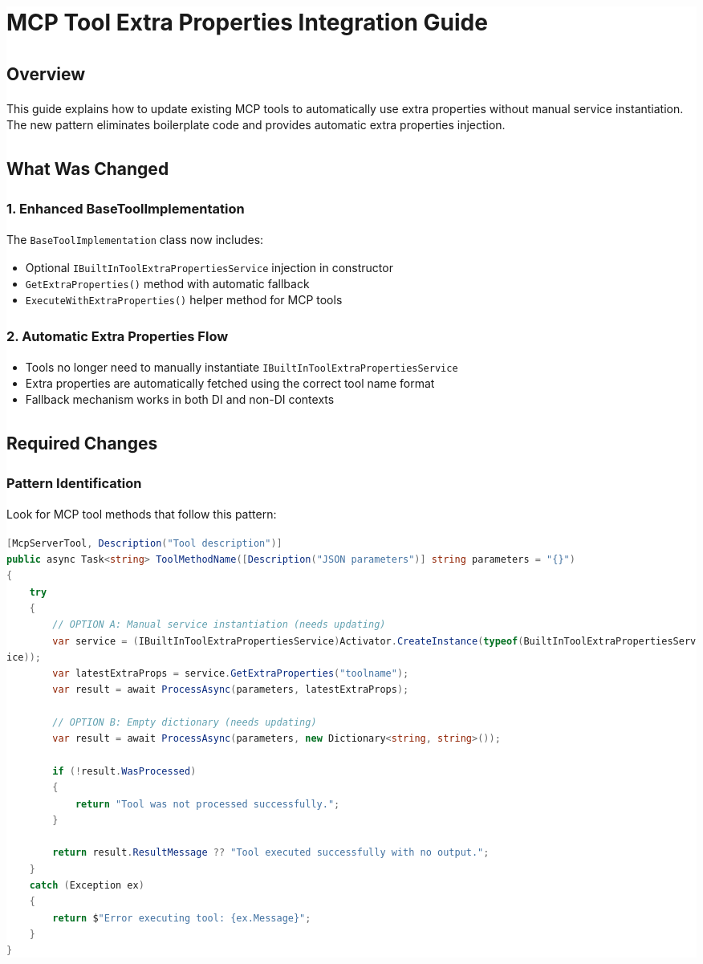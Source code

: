 # MCP Tool Extra Properties Integration Guide

## Overview
This guide explains how to update existing MCP tools to automatically use extra properties without manual service instantiation. The new pattern eliminates boilerplate code and provides automatic extra properties injection.

## What Was Changed

### 1. Enhanced BaseToolImplementation
The `BaseToolImplementation` class now includes:
- Optional `IBuiltInToolExtraPropertiesService` injection in constructor
- `GetExtraProperties()` method with automatic fallback
- `ExecuteWithExtraProperties()` helper method for MCP tools

### 2. Automatic Extra Properties Flow
- Tools no longer need to manually instantiate `IBuiltInToolExtraPropertiesService`
- Extra properties are automatically fetched using the correct tool name format
- Fallback mechanism works in both DI and non-DI contexts

## Required Changes

### Pattern Identification
Look for MCP tool methods that follow this pattern:

```csharp
[McpServerTool, Description("Tool description")]
public async Task<string> ToolMethodName([Description("JSON parameters")] string parameters = "{}")
{
    try
    {
        // OPTION A: Manual service instantiation (needs updating)
        var service = (IBuiltInToolExtraPropertiesService)Activator.CreateInstance(typeof(BuiltInToolExtraPropertiesService));
        var latestExtraProps = service.GetExtraProperties("toolname");
        var result = await ProcessAsync(parameters, latestExtraProps);
        
        // OPTION B: Empty dictionary (needs updating)
        var result = await ProcessAsync(parameters, new Dictionary<string, string>());
        
        if (!result.WasProcessed)
        {
            return "Tool was not processed successfully.";
        }
        
        return result.ResultMessage ?? "Tool executed successfully with no output.";
    }
    catch (Exception ex)
    {
        return $"Error executing tool: {ex.Message}";
    }
}
```
